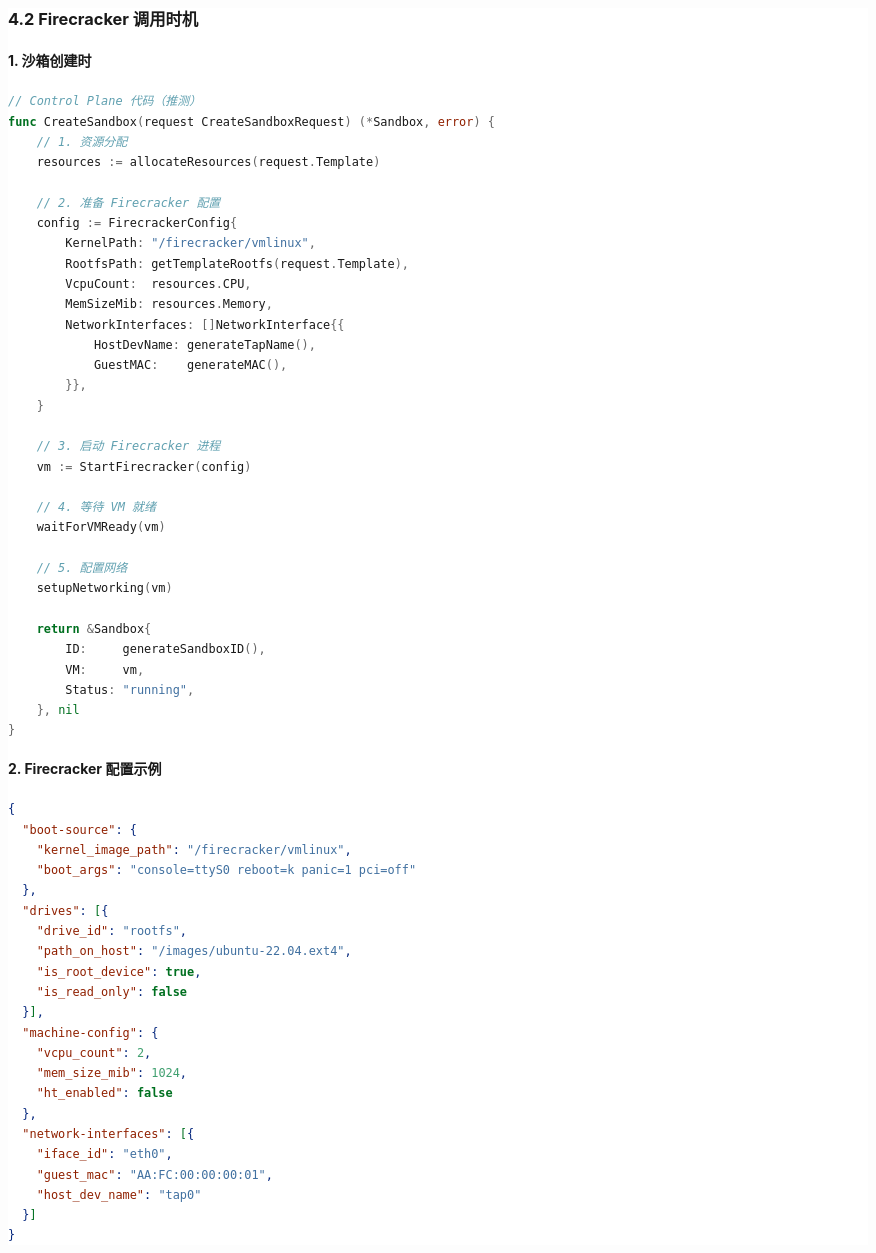 ### 4.2 Firecracker 调用时机

#### 1. **沙箱创建时**
```go
// Control Plane 代码（推测）
func CreateSandbox(request CreateSandboxRequest) (*Sandbox, error) {
    // 1. 资源分配
    resources := allocateResources(request.Template)
    
    // 2. 准备 Firecracker 配置
    config := FirecrackerConfig{
        KernelPath: "/firecracker/vmlinux",
        RootfsPath: getTemplateRootfs(request.Template),
        VcpuCount:  resources.CPU,
        MemSizeMib: resources.Memory,
        NetworkInterfaces: []NetworkInterface{{
            HostDevName: generateTapName(),
            GuestMAC:    generateMAC(),
        }},
    }
    
    // 3. 启动 Firecracker 进程
    vm := StartFirecracker(config)
    
    // 4. 等待 VM 就绪
    waitForVMReady(vm)
    
    // 5. 配置网络
    setupNetworking(vm)
    
    return &Sandbox{
        ID:     generateSandboxID(),
        VM:     vm,
        Status: "running",
    }, nil
}
```

#### 2. **Firecracker 配置示例**
```json
{
  "boot-source": {
    "kernel_image_path": "/firecracker/vmlinux",
    "boot_args": "console=ttyS0 reboot=k panic=1 pci=off"
  },
  "drives": [{
    "drive_id": "rootfs",
    "path_on_host": "/images/ubuntu-22.04.ext4",
    "is_root_device": true,
    "is_read_only": false
  }],
  "machine-config": {
    "vcpu_count": 2,
    "mem_size_mib": 1024,
    "ht_enabled": false
  },
  "network-interfaces": [{
    "iface_id": "eth0",
    "guest_mac": "AA:FC:00:00:00:01",
    "host_dev_name": "tap0"
  }]
}
```
